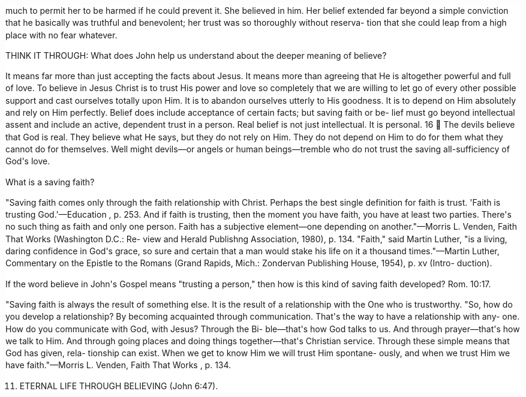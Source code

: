 much to permit her to be harmed if he could prevent it. She believed in
him. Her belief extended far beyond a simple conviction that he basically
was truthful and benevolent; her trust was so thoroughly without reserva-
tion that she could leap from a high place with no fear whatever.

THINK IT THROUGH: What does John help us understand about the
deeper meaning of believe?

   It means far more than just accepting the facts about Jesus. It means
more than agreeing that He is altogether powerful and full of love. To
believe in Jesus Christ is to trust His power and love so completely that
we are willing to let go of every other possible support and cast ourselves
totally upon Him. It is to abandon ourselves utterly to His goodness. It is
to depend on Him absolutely and rely on Him perfectly.
   Belief does include acceptance of certain facts; but saving faith or be-
lief must go beyond intellectual assent and include an active, dependent
trust in a person. Real belief is not just intellectual. It is personal.
16
  The devils believe that God is real. They believe what He says, but
they do not rely on Him. They do not depend on Him to do for them what
they cannot do for themselves. Well might devils—or angels or human
beings—tremble who do not trust the saving all-sufficiency of God's love.

  What is a saving faith?

  "Saving faith comes only through the faith relationship with Christ.
Perhaps the best single definition for faith is trust. 'Faith is trusting
God.'—Education , p. 253. And if faith is trusting, then the moment you
have faith, you have at least two parties. There's no such thing as faith
and only one person. Faith has a subjective element—one depending on
another."—Morris L. Venden, Faith That Works (Washington D.C.: Re-
view and Herald Publishng Association, 1980), p. 134.
  "Faith," said Martin Luther, "is a living, daring confidence in God's
grace, so sure and certain that a man would stake his life on it a thousand
times."—Martin Luther, Commentary on the Epistle to the Romans
(Grand Rapids, Mich.: Zondervan Publishing House, 1954), p. xv (Intro-
duction).

   If the word believe in John's Gospel means "trusting a person," then how
is this kind of saving faith developed? Rom. 10:17.


   "Saving faith is always the result of something else. It is the result of a
relationship with the One who is trustworthy.
   "So, how do you develop a relationship? By becoming acquainted
through communication. That's the way to have a relationship with any-
one. How do you communicate with God, with Jesus? Through the Bi-
ble—that's how God talks to us. And through prayer—that's how we talk
to Him. And through going places and doing things together—that's
Christian service. Through these simple means that God has given, rela-
tionship can exist. When we get to know Him we will trust Him spontane-
ously, and when we trust Him we have faith."—Morris L. Venden, Faith
That Works , p. 134.

11. ETERNAL LIFE THROUGH BELIEVING (John 6:47).
